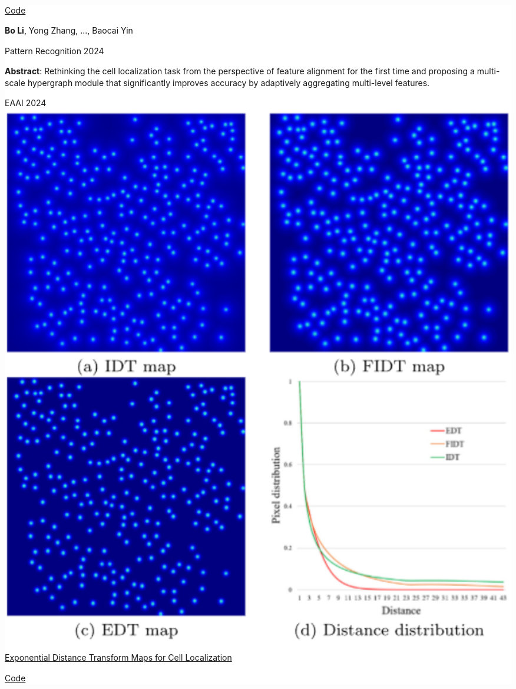 [Code](https://github.com/Boom5426/MHFAN)

**Bo Li**, Yong Zhang, ..., Baocai Yin

Pattern Recognition 2024

**Abstract**: Rethinking the cell localization task from the perspective of feature alignment for the first time and proposing a multi-scale hypergraph module that significantly improves accuracy by adaptively aggregating multi-level features.



</div></div>

<div class='paper-box'><div class='paper-box-image'><div><div class="badge">EAAI 2024</div><img src='../images/EDT.png' alt="sym" width="100%"></div></div>
<div class='paper-box-text' markdown="1">

[Exponential Distance Transform Maps for Cell Localization](https://www.sciencedirect.com/science/article/pii/S0952197624001064) 

[Code](https://github.com/Boom5426/MHFAN)
